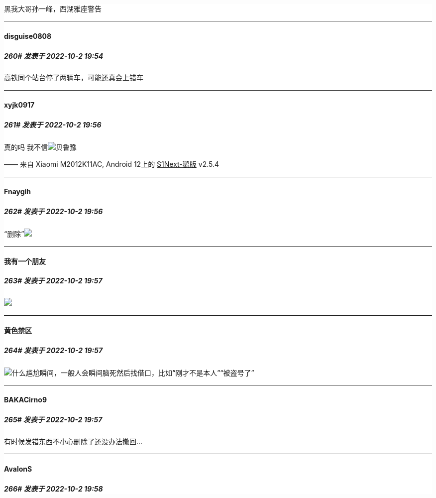 黑我大哥孙一峰，西湖雅座警告

*****

####  disguise0808  
##### 260#       发表于 2022-10-2 19:54

高铁同个站台停了两辆车，可能还真会上错车



*****

####  xyjk0917  
##### 261#       发表于 2022-10-2 19:56

真的吗 我不信<img src="https://static.saraba1st.com/image/smiley/face2017/067.png" referrerpolicy="no-referrer">贝鲁豫

—— 来自 Xiaomi M2012K11AC, Android 12上的 [S1Next-鹅版](https://github.com/ykrank/S1-Next/releases) v2.5.4

*****

####  Fnaygih  
##### 262#       发表于 2022-10-2 19:56

“删除”<img src="https://static.saraba1st.com/image/smiley/face2017/169.gif" referrerpolicy="no-referrer">

*****

####  我有一个朋友  
##### 263#       发表于 2022-10-2 19:57

<img src="https://static.saraba1st.com/image/smiley/face2017/169.gif" referrerpolicy="no-referrer">

*****

####  黄色禁区  
##### 264#       发表于 2022-10-2 19:57

<img src="https://static.saraba1st.com/image/smiley/face2017/067.png" referrerpolicy="no-referrer">什么尴尬瞬间，一般人会瞬间脑死然后找借口，比如“刚才不是本人”“被盗号了”

*****

####  BAKACirno9  
##### 265#       发表于 2022-10-2 19:57

有时候发错东西不小心删除了还没办法撤回...

*****

####  AvalonS  
##### 266#       发表于 2022-10-2 19:58
